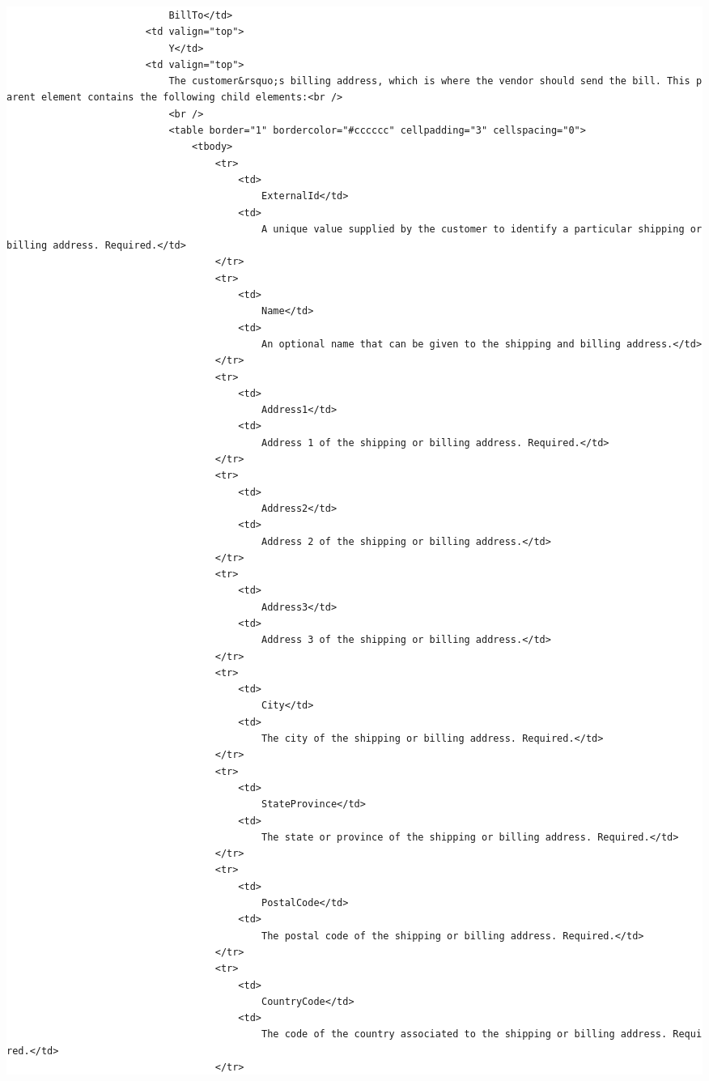                                 BillTo</td>
                            <td valign="top">
                                Y</td>
                            <td valign="top">
                                The customer&rsquo;s billing address, which is where the vendor should send the bill. This parent element contains the following child elements:<br />
                                <br />
                                <table border="1" bordercolor="#cccccc" cellpadding="3" cellspacing="0">
                                    <tbody>
                                        <tr>
                                            <td>
                                                ExternalId</td>
                                            <td>
                                                A unique value supplied by the customer to identify a particular shipping or billing address. Required.</td>
                                        </tr>
                                        <tr>
                                            <td>
                                                Name</td>
                                            <td>
                                                An optional name that can be given to the shipping and billing address.</td>
                                        </tr>
                                        <tr>
                                            <td>
                                                Address1</td>
                                            <td>
                                                Address 1 of the shipping or billing address. Required.</td>
                                        </tr>
                                        <tr>
                                            <td>
                                                Address2</td>
                                            <td>
                                                Address 2 of the shipping or billing address.</td>
                                        </tr>
                                        <tr>
                                            <td>
                                                Address3</td>
                                            <td>
                                                Address 3 of the shipping or billing address.</td>
                                        </tr>
                                        <tr>
                                            <td>
                                                City</td>
                                            <td>
                                                The city of the shipping or billing address. Required.</td>
                                        </tr>
                                        <tr>
                                            <td>
                                                StateProvince</td>
                                            <td>
                                                The state or province of the shipping or billing address. Required.</td>
                                        </tr>
                                        <tr>
                                            <td>
                                                PostalCode</td>
                                            <td>
                                                The postal code of the shipping or billing address. Required.</td>
                                        </tr>
                                        <tr>
                                            <td>
                                                CountryCode</td>
                                            <td>
                                                The code of the country associated to the shipping or billing address. Required.</td>
                                        </tr>